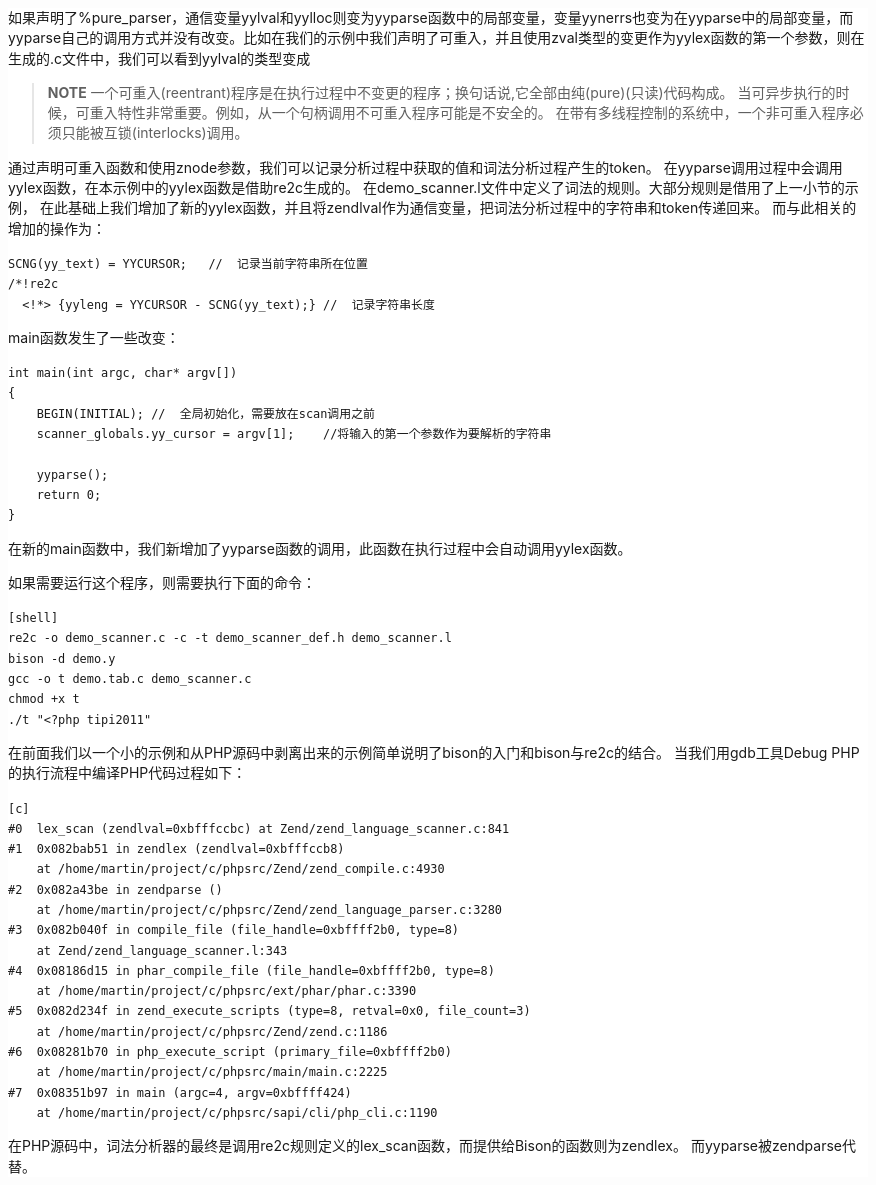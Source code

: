 如果声明了%pure_parser，通信变量yylval和yylloc则变为yyparse函数中的局部变量，变量yynerrs也变为在yyparse中的局部变量，而yyparse自己的调用方式并没有改变。比如在我们的示例中我们声明了可重入，并且使用zval类型的变更作为yylex函数的第一个参数，则在生成的.c文件中，我们可以看到yylval的类型变成

>**NOTE**
>一个可重入(reentrant)程序是在执行过程中不变更的程序；换句话说,它全部由纯(pure)(只读)代码构成。
当可异步执行的时候，可重入特性非常重要。例如，从一个句柄调用不可重入程序可能是不安全的。
在带有多线程控制的系统中，一个非可重入程序必须只能被互锁(interlocks)调用。

通过声明可重入函数和使用znode参数，我们可以记录分析过程中获取的值和词法分析过程产生的token。
在yyparse调用过程中会调用yylex函数，在本示例中的yylex函数是借助re2c生成的。
在demo_scanner.l文件中定义了词法的规则。大部分规则是借用了上一小节的示例，
在此基础上我们增加了新的yylex函数，并且将zendlval作为通信变量，把词法分析过程中的字符串和token传递回来。
而与此相关的增加的操作为：

	SCNG(yy_text) = YYCURSOR;	//	记录当前字符串所在位置
	/*!re2c
	  <!*> {yyleng = YYCURSOR - SCNG(yy_text);}	//	记录字符串长度　

main函数发生了一些改变：
	
	int main(int argc, char* argv[])
	{
		BEGIN(INITIAL);	//	全局初始化，需要放在scan调用之前
		scanner_globals.yy_cursor = argv[1];	//将输入的第一个参数作为要解析的字符串

		yyparse();
		return 0;
	}

在新的main函数中，我们新增加了yyparse函数的调用，此函数在执行过程中会自动调用yylex函数。

如果需要运行这个程序，则需要执行下面的命令：
	
	[shell]
	re2c -o demo_scanner.c -c -t demo_scanner_def.h demo_scanner.l
	bison -d demo.y
	gcc -o t demo.tab.c demo_scanner.c
	chmod +x t
	./t "<?php tipi2011"

在前面我们以一个小的示例和从PHP源码中剥离出来的示例简单说明了bison的入门和bison与re2c的结合。
当我们用gdb工具Debug PHP的执行流程中编译PHP代码过程如下：

	[c]
	#0  lex_scan (zendlval=0xbfffccbc) at Zend/zend_language_scanner.c:841
	#1  0x082bab51 in zendlex (zendlval=0xbfffccb8)
	    at /home/martin/project/c/phpsrc/Zend/zend_compile.c:4930
	#2  0x082a43be in zendparse ()
	    at /home/martin/project/c/phpsrc/Zend/zend_language_parser.c:3280
	#3  0x082b040f in compile_file (file_handle=0xbffff2b0, type=8)
	    at Zend/zend_language_scanner.l:343
	#4  0x08186d15 in phar_compile_file (file_handle=0xbffff2b0, type=8)
	    at /home/martin/project/c/phpsrc/ext/phar/phar.c:3390
	#5  0x082d234f in zend_execute_scripts (type=8, retval=0x0, file_count=3)
	    at /home/martin/project/c/phpsrc/Zend/zend.c:1186
	#6  0x08281b70 in php_execute_script (primary_file=0xbffff2b0)
	    at /home/martin/project/c/phpsrc/main/main.c:2225
	#7  0x08351b97 in main (argc=4, argv=0xbffff424)
	    at /home/martin/project/c/phpsrc/sapi/cli/php_cli.c:1190
	
在PHP源码中，词法分析器的最终是调用re2c规则定义的lex_scan函数，而提供给Bison的函数则为zendlex。
而yyparse被zendparse代替。

	

 


